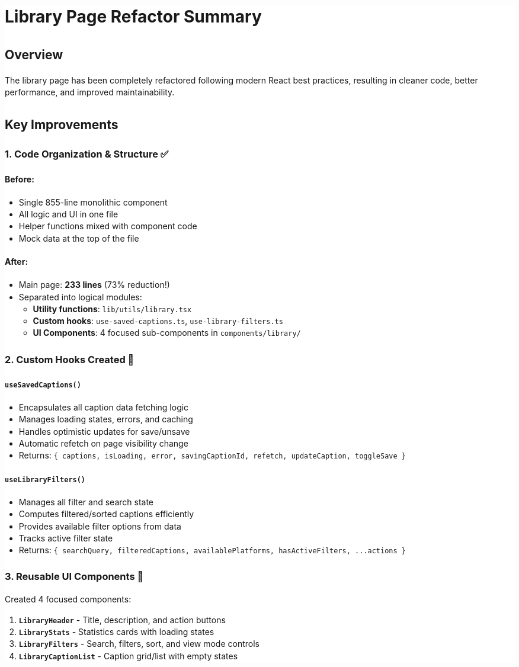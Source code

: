 # Library Page Refactor Summary

## Overview

The library page has been completely refactored following modern React best practices, resulting in cleaner code, better performance, and improved maintainability.

## Key Improvements

### 1. **Code Organization & Structure** ✅

#### Before:

- Single 855-line monolithic component
- All logic and UI in one file
- Helper functions mixed with component code
- Mock data at the top of the file

#### After:

- Main page: **233 lines** (73% reduction!)
- Separated into logical modules:
  - **Utility functions**: `lib/utils/library.tsx`
  - **Custom hooks**: `use-saved-captions.ts`, `use-library-filters.ts`
  - **UI Components**: 4 focused sub-components in `components/library/`

### 2. **Custom Hooks Created** 🎣

#### `useSavedCaptions()`

- Encapsulates all caption data fetching logic
- Manages loading states, errors, and caching
- Handles optimistic updates for save/unsave
- Automatic refetch on page visibility change
- Returns: `{ captions, isLoading, error, savingCaptionId, refetch, updateCaption, toggleSave }`

#### `useLibraryFilters()`

- Manages all filter and search state
- Computes filtered/sorted captions efficiently
- Provides available filter options from data
- Tracks active filter state
- Returns: `{ searchQuery, filteredCaptions, availablePlatforms, hasActiveFilters, ...actions }`

### 3. **Reusable UI Components** 🧩

Created 4 focused components:

1. **`LibraryHeader`** - Title, description, and action buttons
2. **`LibraryStats`** - Statistics cards with loading states
3. **`LibraryFilters`** - Search, filters, sort, and view mode controls
4. **`LibraryCaptionList`** - Caption grid/list with empty states
